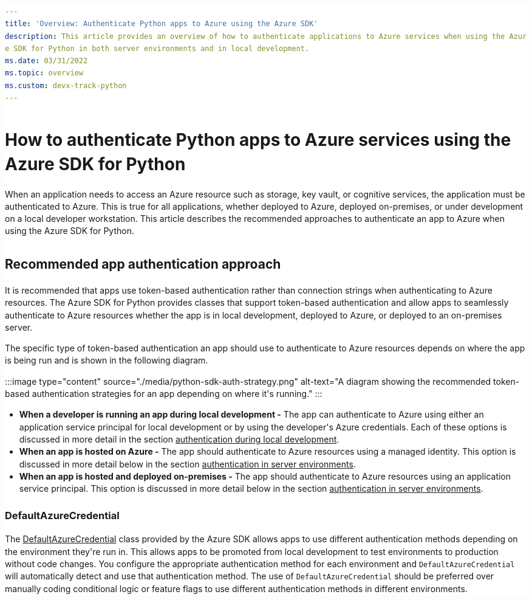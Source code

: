 ```yaml
---
title: 'Overview: Authenticate Python apps to Azure using the Azure SDK'
description: This article provides an overview of how to authenticate applications to Azure services when using the Azure SDK for Python in both server environments and in local development.
ms.date: 03/31/2022
ms.topic: overview
ms.custom: devx-track-python
---
```


# How to authenticate Python apps to Azure services using the Azure SDK for Python

When an application needs to access an Azure resource such as storage, key vault, or cognitive services, the application must be authenticated to Azure.  This is true for all applications, whether deployed to Azure, deployed on-premises, or under development on a local developer workstation. This article describes the recommended approaches to authenticate an app to Azure when using the Azure SDK for Python.

## Recommended app authentication approach

It is recommended that apps use token-based authentication rather than connection strings when authenticating to Azure resources.  The Azure SDK for Python provides classes that support token-based authentication and allow apps to seamlessly authenticate to Azure resources whether the app is in local development, deployed to Azure, or deployed to an on-premises server.

The specific type of token-based authentication an app should use to authenticate to Azure resources depends on where the app is being run and is shown in the following diagram.

:::image type="content" source="./media/python-sdk-auth-strategy.png" alt-text="A diagram showing the recommended token-based authentication strategies for an app depending on where it's running." :::

- **When a developer is running an app during local development -** The app can authenticate to Azure using either an application service principal for local development or by using the developer's Azure credentials.  Each of these options is discussed in more detail in the section [authentication during local development](#authentication-during-local-development).
- **When an app is hosted on Azure -** The app should authenticate to Azure resources using a managed identity. This option is discussed in more detail below in the section [authentication in server environments](#authentication-in-server-environments).
- **When an app is hosted and deployed on-premises -** The app should authenticate to Azure resources using an application service principal. This option is discussed in more detail below in the section [authentication in server environments](#authentication-in-server-environments).

### DefaultAzureCredential

The [DefaultAzureCredential](#use-defaultazurecredential-in-an-application) class provided by the Azure SDK allows apps to use different authentication methods depending on the environment they're run in. This allows apps to be promoted from local development to test environments to production without code changes.  You configure the appropriate authentication method for each environment and `DefaultAzureCredential` will automatically detect and use that authentication method. The use of `DefaultAzureCredential` should be preferred over manually coding conditional logic or feature flags to use different authentication methods in different environments.
